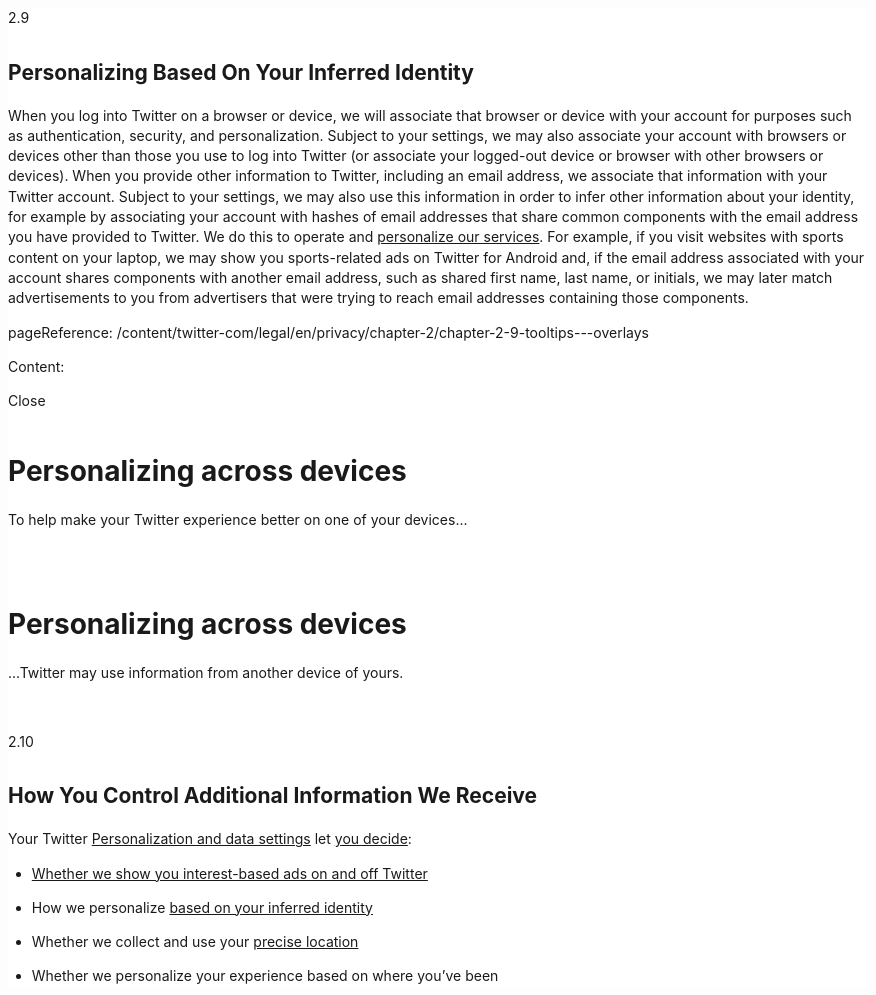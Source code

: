 2.9

Personalizing Based On Your Inferred Identity
---------------------------------------------

When you log into Twitter on a browser or device, we will associate that browser or device with your account for purposes such as authentication, security, and personalization. Subject to your settings, we may also associate your account with browsers or devices other than those you use to log into Twitter (or associate your logged-out device or browser with other browsers or devices). When you provide other information to Twitter, including an email address, we associate that information with your Twitter account. Subject to your settings, we may also use this information in order to infer other information about your identity, for example by associating your account with hashes of email addresses that share common components with the email address you have provided to Twitter. We do this to operate and [personalize our services](#overlay-chapter2.9.1). For example, if you visit websites with sports content on your laptop, we may show you sports-related ads on Twitter for Android and, if the email address associated with your account shares components with another email address, such as shared first name, last name, or initials, we may later match advertisements to you from advertisers that were trying to reach email addresses containing those components.

pageReference: /content/twitter-com/legal/en/privacy/chapter-2/chapter-2-9-tooltips---overlays

Content:

Close

Personalizing across devices
============================

To help make your Twitter experience better on one of your devices...  

![](data:image/gif;base64,R0lGODlhAQABAIAAAAAAAP///yH5BAEAAAAALAAAAAABAAEAAAIBRAA7)

Personalizing across devices
============================

...Twitter may use information from another device of yours.

![](data:image/gif;base64,R0lGODlhAQABAIAAAAAAAP///yH5BAEAAAAALAAAAAABAAEAAAIBRAA7)

2.10

How You Control Additional Information We Receive
-------------------------------------------------

Your Twitter [Personalization and data settings](https://twitter.com/personalization) let [you decide](#overlay-chapter2.10.1):

*   [Whether we show you interest-based ads on and off Twitter](https://help.twitter.com/en/safety-and-security/privacy-controls-for-tailored-ads)  
    
*   How we personalize [based on your inferred identity](https://help.twitter.com/en/about-personalization-across-your-devices)  
    
*   Whether we collect and use your [precise location](https://help.twitter.com/en/safety-and-security/twitter-location-services-for-mobile)  
    
*   Whether we personalize your experience based on where you’ve been  
    